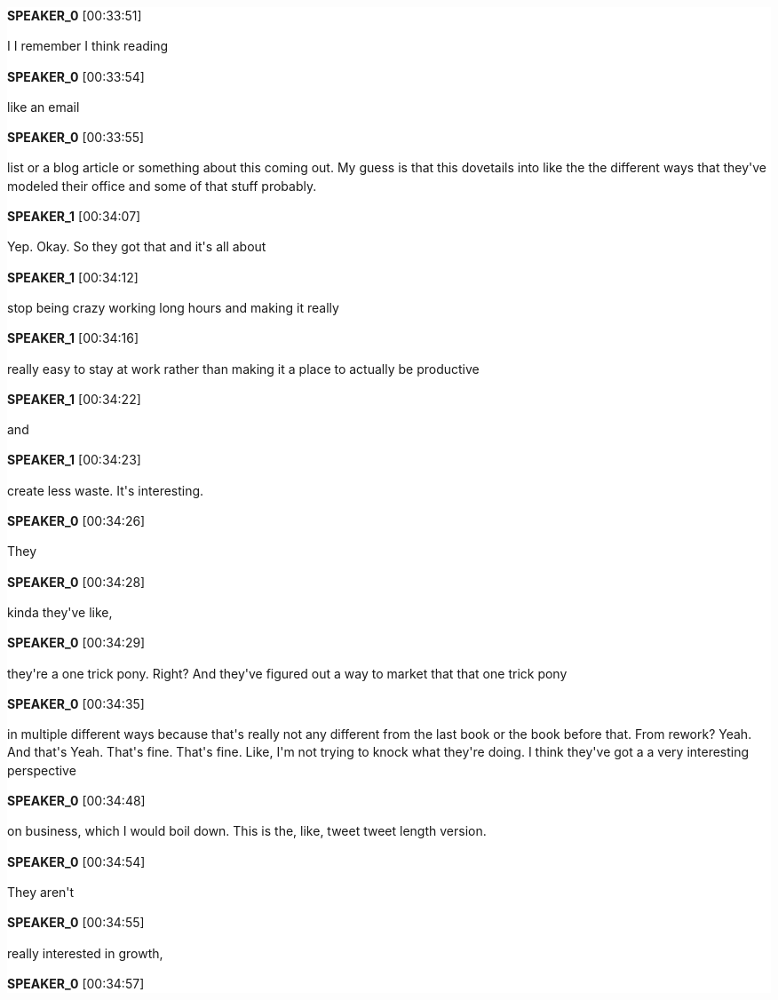 **SPEAKER_0** [00:33:51]

I I remember I think reading

**SPEAKER_0** [00:33:54]

like an email

**SPEAKER_0** [00:33:55]

list or a blog article or something about this coming out. My guess is that this dovetails into like the the different ways that they've modeled their office and some of that stuff probably.

**SPEAKER_1** [00:34:07]

Yep. Okay. So they got that and it's all about

**SPEAKER_1** [00:34:12]

stop being crazy working long hours and making it really

**SPEAKER_1** [00:34:16]

really easy to stay at work rather than making it a place to actually be productive

**SPEAKER_1** [00:34:22]

and

**SPEAKER_1** [00:34:23]

create less waste. It's interesting.

**SPEAKER_0** [00:34:26]

They

**SPEAKER_0** [00:34:28]

kinda they've like,

**SPEAKER_0** [00:34:29]

they're a one trick pony. Right? And they've figured out a way to market that that one trick pony

**SPEAKER_0** [00:34:35]

in multiple different ways because that's really not any different from the last book or the book before that. From rework? Yeah. And that's Yeah. That's fine. That's fine. Like, I'm not trying to knock what they're doing. I think they've got a a very interesting perspective

**SPEAKER_0** [00:34:48]

on business, which I would boil down. This is the, like, tweet tweet length version.

**SPEAKER_0** [00:34:54]

They aren't

**SPEAKER_0** [00:34:55]

really interested in growth,

**SPEAKER_0** [00:34:57]
